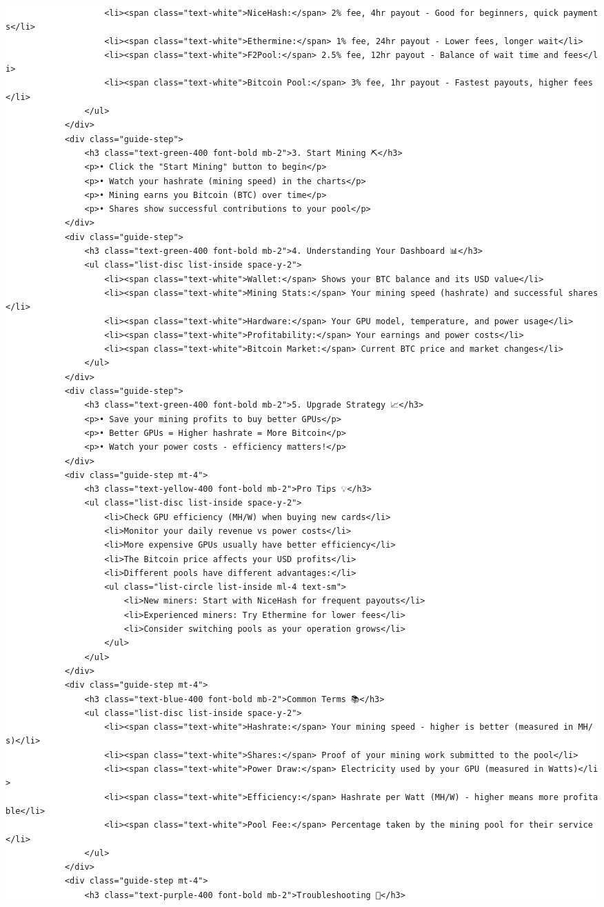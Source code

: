                         <li><span class="text-white">NiceHash:</span> 2% fee, 4hr payout - Good for beginners, quick payments</li>
                        <li><span class="text-white">Ethermine:</span> 1% fee, 24hr payout - Lower fees, longer wait</li>
                        <li><span class="text-white">F2Pool:</span> 2.5% fee, 12hr payout - Balance of wait time and fees</li>
                        <li><span class="text-white">Bitcoin Pool:</span> 3% fee, 1hr payout - Fastest payouts, higher fees</li>
                    </ul>
                </div>
                <div class="guide-step">
                    <h3 class="text-green-400 font-bold mb-2">3. Start Mining ⛏️</h3>
                    <p>• Click the "Start Mining" button to begin</p>
                    <p>• Watch your hashrate (mining speed) in the charts</p>
                    <p>• Mining earns you Bitcoin (BTC) over time</p>
                    <p>• Shares show successful contributions to your pool</p>
                </div>
                <div class="guide-step">
                    <h3 class="text-green-400 font-bold mb-2">4. Understanding Your Dashboard 📊</h3>
                    <ul class="list-disc list-inside space-y-2">
                        <li><span class="text-white">Wallet:</span> Shows your BTC balance and its USD value</li>
                        <li><span class="text-white">Mining Stats:</span> Your mining speed (hashrate) and successful shares</li>
                        <li><span class="text-white">Hardware:</span> Your GPU model, temperature, and power usage</li>
                        <li><span class="text-white">Profitability:</span> Your earnings and power costs</li>
                        <li><span class="text-white">Bitcoin Market:</span> Current BTC price and market changes</li>
                    </ul>
                </div>
                <div class="guide-step">
                    <h3 class="text-green-400 font-bold mb-2">5. Upgrade Strategy 📈</h3>
                    <p>• Save your mining profits to buy better GPUs</p>
                    <p>• Better GPUs = Higher hashrate = More Bitcoin</p>
                    <p>• Watch your power costs - efficiency matters!</p>
                </div>
                <div class="guide-step mt-4">
                    <h3 class="text-yellow-400 font-bold mb-2">Pro Tips 💡</h3>
                    <ul class="list-disc list-inside space-y-2">
                        <li>Check GPU efficiency (MH/W) when buying new cards</li>
                        <li>Monitor your daily revenue vs power costs</li>
                        <li>More expensive GPUs usually have better efficiency</li>
                        <li>The Bitcoin price affects your USD profits</li>
                        <li>Different pools have different advantages:</li>
                        <ul class="list-circle list-inside ml-4 text-sm">
                            <li>New miners: Start with NiceHash for frequent payouts</li>
                            <li>Experienced miners: Try Ethermine for lower fees</li>
                            <li>Consider switching pools as your operation grows</li>
                        </ul>
                    </ul>
                </div>
                <div class="guide-step mt-4">
                    <h3 class="text-blue-400 font-bold mb-2">Common Terms 📚</h3>
                    <ul class="list-disc list-inside space-y-2">
                        <li><span class="text-white">Hashrate:</span> Your mining speed - higher is better (measured in MH/s)</li>
                        <li><span class="text-white">Shares:</span> Proof of your mining work submitted to the pool</li>
                        <li><span class="text-white">Power Draw:</span> Electricity used by your GPU (measured in Watts)</li>
                        <li><span class="text-white">Efficiency:</span> Hashrate per Watt (MH/W) - higher means more profitable</li>
                        <li><span class="text-white">Pool Fee:</span> Percentage taken by the mining pool for their service</li>
                    </ul>
                </div>
                <div class="guide-step mt-4">
                    <h3 class="text-purple-400 font-bold mb-2">Troubleshooting 🔧</h3>